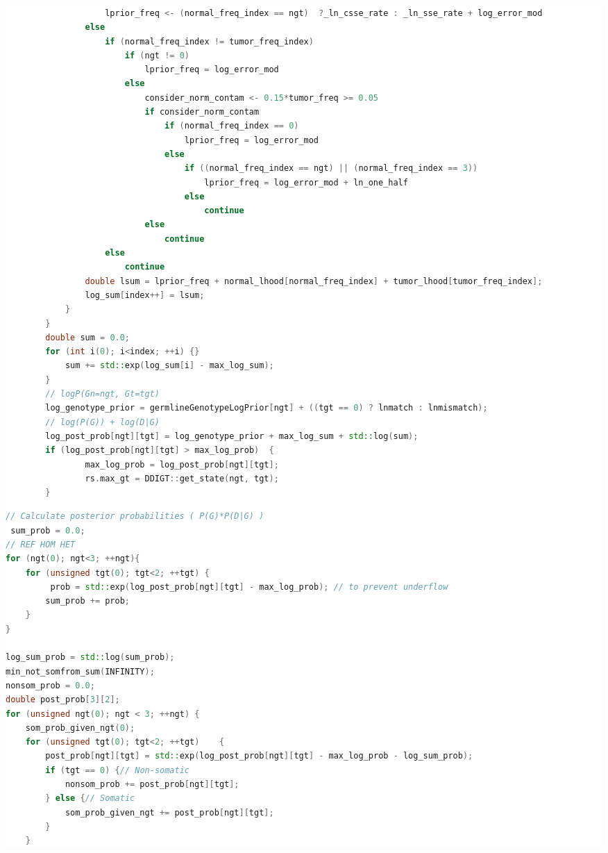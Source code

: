 ```c++
                    lprior_freq <- (normal_freq_index == ngt)  ?_ln_csse_rate : _ln_sse_rate + log_error_mod
                else 
                    if (normal_freq_index != tumor_freq_index) 
                        if (ngt != 0)
                            lprior_freq = log_error_mod
                        else 
                            consider_norm_contam <- 0.15*tumor_freq >= 0.05
                            if consider_norm_contam
                                if (normal_freq_index == 0)
                                    lprior_freq = log_error_mod
                                else 
                                    if ((normal_freq_index == ngt) || (normal_freq_index == 3))
                                        lprior_freq = log_error_mod + ln_one_half
                                    else 
                                        continue 
                            else 
                                continue 
                    else 
                        continue 
                double lsum = lprior_freq + normal_lhood[normal_freq_index] + tumor_lhood[tumor_freq_index];
                log_sum[index++] = lsum;
            }
        }
        double sum = 0.0;
        for (int i(0); i<index; ++i) {}
            sum += std::exp(log_sum[i] - max_log_sum);
        }
        // logP(Gn=ngt, Gt=tgt)
        log_genotype_prior = germlineGenotypeLogPrior[ngt] + ((tgt == 0) ? lnmatch : lnmismatch);
        // log(P(G)) + log(D|G)
        log_post_prob[ngt][tgt] = log_genotype_prior + max_log_sum + std::log(sum);
        if (log_post_prob[ngt][tgt] > max_log_prob)  {
                max_log_prob = log_post_prob[ngt][tgt];
                rs.max_gt = DDIGT::get_state(ngt, tgt);
        }
```

```C++
// Calculate posterior probabilities ( P(G)*P(D|G) )
 sum_prob = 0.0;
// REF HOM HET
for (ngt(0); ngt<3; ++ngt){ 
    for (unsigned tgt(0); tgt<2; ++tgt) {
         prob = std::exp(log_post_prob[ngt][tgt] - max_log_prob); // to prevent underflow
        sum_prob += prob;
    }
}

log_sum_prob = std::log(sum_prob);
min_not_somfrom_sum(INFINITY);
nonsom_prob = 0.0;
double post_prob[3][2];
for (unsigned ngt(0); ngt < 3; ++ngt) {
    som_prob_given_ngt(0);
    for (unsigned tgt(0); tgt<2; ++tgt)    {
        post_prob[ngt][tgt] = std::exp(log_post_prob[ngt][tgt] - max_log_prob - log_sum_prob);
        if (tgt == 0) {// Non-somatic  
            nonsom_prob += post_prob[ngt][tgt];
        } else {// Somatic  
            som_prob_given_ngt += post_prob[ngt][tgt];
        }
    }
```